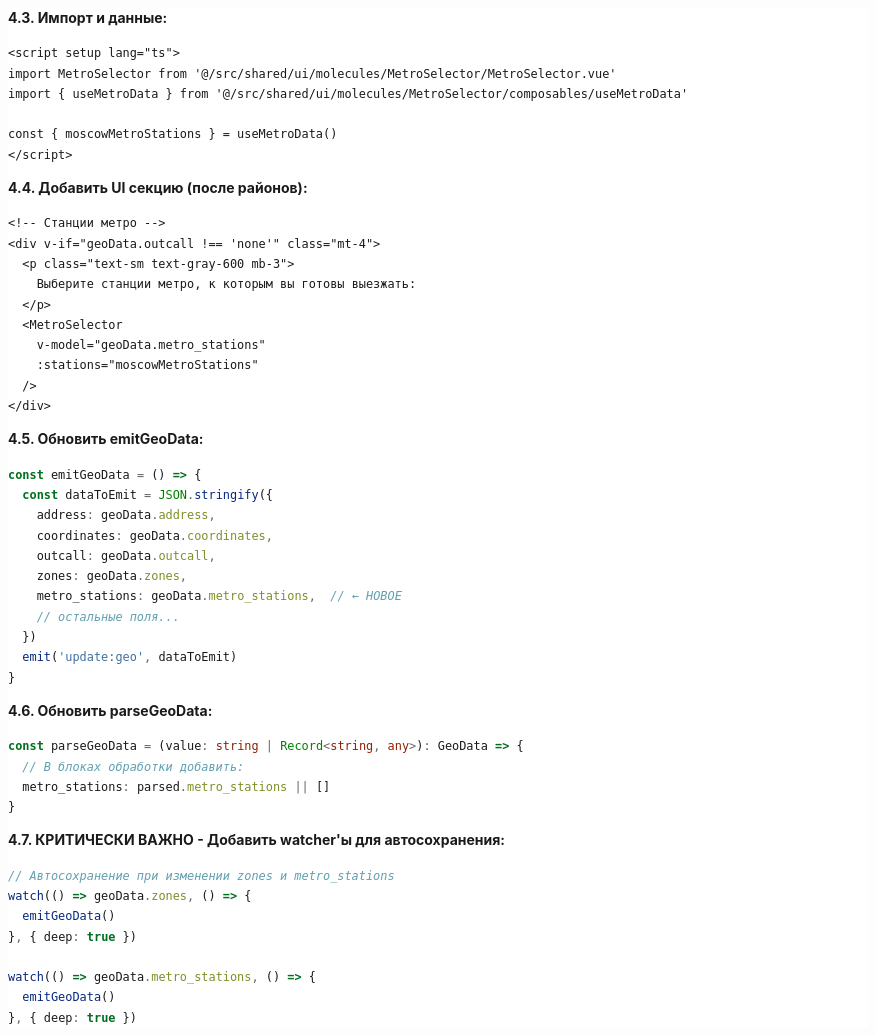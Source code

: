**4.3. Импорт и данные:**
```vue
<script setup lang="ts">
import MetroSelector from '@/src/shared/ui/molecules/MetroSelector/MetroSelector.vue'
import { useMetroData } from '@/src/shared/ui/molecules/MetroSelector/composables/useMetroData'

const { moscowMetroStations } = useMetroData()
</script>
```

**4.4. Добавить UI секцию (после районов):**
```vue
<!-- Станции метро -->
<div v-if="geoData.outcall !== 'none'" class="mt-4">
  <p class="text-sm text-gray-600 mb-3">
    Выберите станции метро, к которым вы готовы выезжать:
  </p>
  <MetroSelector 
    v-model="geoData.metro_stations"
    :stations="moscowMetroStations"
  />
</div>
```

**4.5. Обновить emitGeoData:**
```typescript
const emitGeoData = () => {
  const dataToEmit = JSON.stringify({
    address: geoData.address,
    coordinates: geoData.coordinates,
    outcall: geoData.outcall,
    zones: geoData.zones,
    metro_stations: geoData.metro_stations,  // ← НОВОЕ
    // остальные поля...
  })
  emit('update:geo', dataToEmit)
}
```

**4.6. Обновить parseGeoData:**
```typescript
const parseGeoData = (value: string | Record<string, any>): GeoData => {
  // В блоках обработки добавить:
  metro_stations: parsed.metro_stations || []
}
```

**4.7. КРИТИЧЕСКИ ВАЖНО - Добавить watcher'ы для автосохранения:**
```typescript
// Автосохранение при изменении zones и metro_stations
watch(() => geoData.zones, () => {
  emitGeoData()
}, { deep: true })

watch(() => geoData.metro_stations, () => {
  emitGeoData()
}, { deep: true })
```
